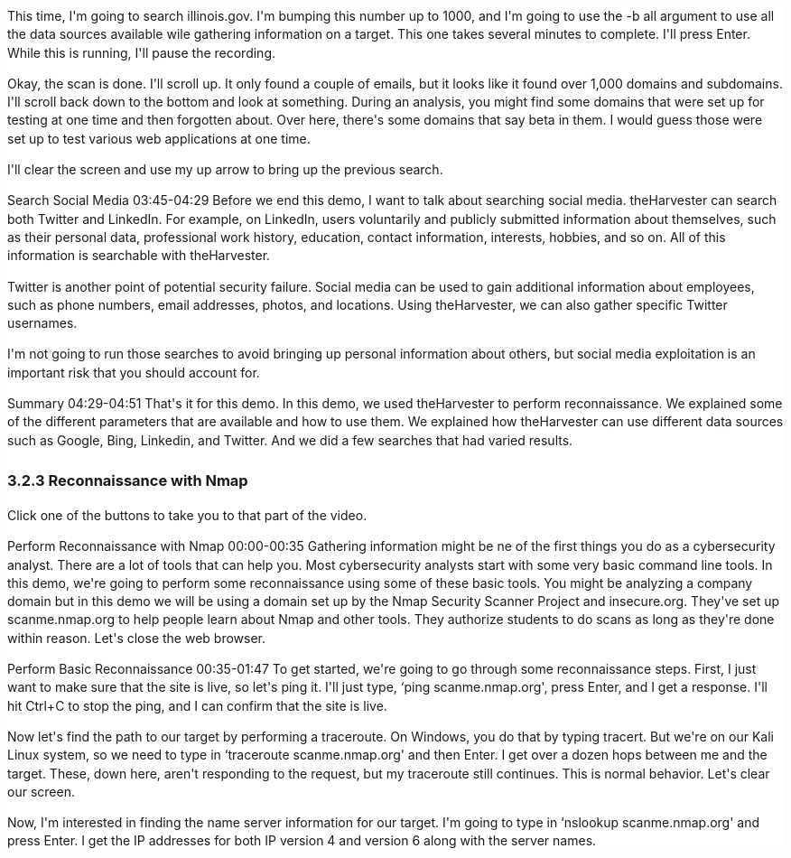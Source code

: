 This time, I'm going to search illinois.gov. I'm bumping this number up to 1000, and I'm going to use the -b all argument to use all the data sources available wile gathering information on a target. This one takes several minutes to complete. I'll press Enter. While this is running, I'll pause the recording.

Okay, the scan is done. I'll scroll up. It only found a couple of emails, but it looks like it found over 1,000 domains and subdomains. I'll scroll back down to the bottom and look at something. During an analysis, you might find some domains that were set up for testing at one time and then forgotten about. Over here, there's some domains that say beta in them. I would guess those were set up to test various web applications at one time.

I'll clear the screen and use my up arrow to bring up the previous search.

Search Social Media 03:45-04:29
Before we end this demo, I want to talk about searching social media. theHarvester can search both Twitter and LinkedIn. For example, on LinkedIn, users voluntarily and publicly submitted information about themselves, such as their personal data, professional work history, education, contact information, interests, hobbies, and so on. All of this information is searchable with theHarvester.

Twitter is another point of potential security failure. Social media can be used to gain additional information about employees, such as phone numbers, email addresses, photos, and locations. Using theHarvester, we can also gather specific Twitter usernames.

I'm not going to run those searches to avoid bringing up personal information about others, but social media exploitation is an important risk that you should account for.

Summary 04:29-04:51
That's it for this demo. In this demo, we used theHarvester to perform reconnaissance. We explained some of the different parameters that are available and how to use them. We explained how theHarvester can use different data sources such as Google, Bing, Linkedin, and Twitter. And we did a few searches that had varied results.

### 3.2.3 Reconnaissance with Nmap

Click one of the buttons to take you to that part of the video.

Perform Reconnaissance with Nmap 00:00-00:35
Gathering information might be ne of the first things you do as a cybersecurity analyst. There are a lot of tools that can help you. Most cybersecurity analysts start with some very basic command line tools. In this demo, we're going to perform some reconnaissance using some of these basic tools. You might be analyzing a company domain but in this demo we will be using a domain set up by the Nmap Security Scanner Project and insecure.org. They've set up scanme.nmap.org to help people learn about Nmap and other tools. They authorize students to do scans as long as they're done within reason. Let's close the web browser.

Perform Basic Reconnaissance 00:35-01:47
To get started, we're going to go through some reconnaissance steps. First, I just want to make sure that the site is live, so let's ping it. I'll just type, ‘ping scanme.nmap.org', press Enter, and I get a response. I'll hit Ctrl+C to stop the ping, and I can confirm that the site is live.

Now let's find the path to our target by performing a traceroute. On Windows, you do that by typing tracert. But we're on our Kali Linux system, so we need to type in ‘traceroute scanme.nmap.org' and then Enter. I get over a dozen hops between me and the target. These, down here, aren't responding to the request, but my traceroute still continues. This is normal behavior. Let's clear our screen.

Now, I'm interested in finding the name server information for our target. I'm going to type in ‘nslookup scanme.nmap.org' and press Enter. I get the IP addresses for both IP version 4 and version 6 along with the server names.
